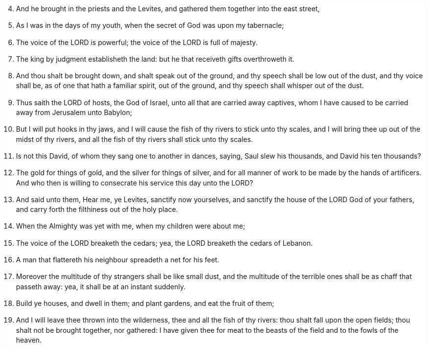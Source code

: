 4. And he brought in the priests and the Levites, and gathered them
together into the east street,

4. As I was in the days of my youth, when the secret of
God was upon my tabernacle;

4. The voice of the LORD is powerful; the voice of the LORD is full
of majesty.

4. The king by judgment establisheth the land: but he that receiveth
gifts overthroweth it.

4. And thou shalt be brought down, and shalt speak out of the
ground, and thy speech shall be low out of the dust, and thy voice
shall be, as of one that hath a familiar spirit, out of the ground,
and thy speech shall whisper out of the dust.

4. Thus saith the LORD of hosts, the God of Israel, unto all
that are carried away captives, whom I have caused to be carried away
from Jerusalem unto Babylon;

4. But I will put hooks in thy jaws, and I will cause the fish of
thy rivers to stick unto thy scales, and I will bring thee up out of
the midst of thy rivers, and all the fish of thy rivers shall stick
unto thy scales.

5. Is not this David, of whom they sang one to
another in dances, saying, Saul slew his thousands, and David his ten
thousands?

5. The gold for things of gold, and the silver for
things of silver, and for all manner of work to be made by the hands
of artificers. And who then is willing to consecrate his service this
day unto the LORD?

5. And said unto them, Hear me, ye
Levites, sanctify now yourselves, and sanctify the house of the LORD
God of your fathers, and carry forth the filthiness out of the holy
place.

5. When the Almighty was yet with me,
when my children were about me;

5. The voice of the LORD breaketh the cedars; yea, the LORD breaketh
the cedars of Lebanon.

5. A man that flattereth his neighbour spreadeth a net for his feet.

5. Moreover the multitude of thy strangers shall be like small dust,
and the multitude of the terrible ones shall be as chaff that passeth
away: yea, it shall be at an instant suddenly.

5. Build ye houses, and dwell in them;
and plant gardens, and eat the fruit of them;

5. And I will leave thee thrown into the wilderness, thee and all
the fish of thy rivers: thou shalt fall upon the open fields; thou
shalt not be brought together, nor gathered: I have given thee for
meat to the beasts of the field and to the fowls of the heaven.
